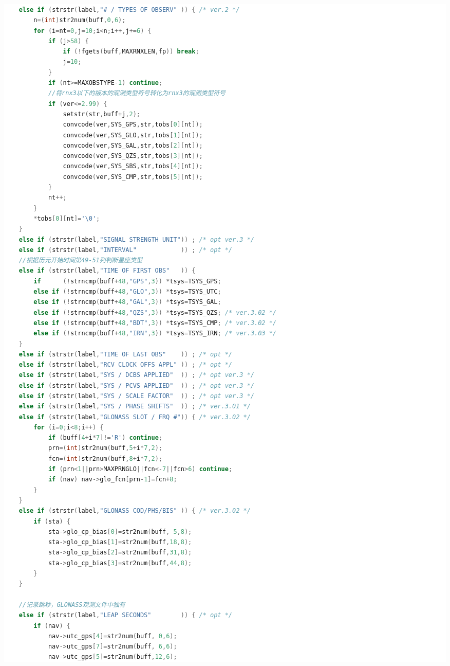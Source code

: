 ```c
    else if (strstr(label,"# / TYPES OF OBSERV" )) { /* ver.2 */
        n=(int)str2num(buff,0,6);
        for (i=nt=0,j=10;i<n;i++,j+=6) {
            if (j>58) {
                if (!fgets(buff,MAXRNXLEN,fp)) break;
                j=10;
            }
            if (nt>=MAXOBSTYPE-1) continue;
            //将rnx3以下的版本的观测类型符号转化为rnx3的观测类型符号
            if (ver<=2.99) {
                setstr(str,buff+j,2);
                convcode(ver,SYS_GPS,str,tobs[0][nt]);
                convcode(ver,SYS_GLO,str,tobs[1][nt]);
                convcode(ver,SYS_GAL,str,tobs[2][nt]);
                convcode(ver,SYS_QZS,str,tobs[3][nt]);
                convcode(ver,SYS_SBS,str,tobs[4][nt]);
                convcode(ver,SYS_CMP,str,tobs[5][nt]);
            }
            nt++;
        }
        *tobs[0][nt]='\0';
    }
    else if (strstr(label,"SIGNAL STRENGTH UNIT")) ; /* opt ver.3 */
    else if (strstr(label,"INTERVAL"            )) ; /* opt */
    //根据历元开始时间第49-51列判断星座类型
    else if (strstr(label,"TIME OF FIRST OBS"   )) {
        if      (!strncmp(buff+48,"GPS",3)) *tsys=TSYS_GPS;
        else if (!strncmp(buff+48,"GLO",3)) *tsys=TSYS_UTC;
        else if (!strncmp(buff+48,"GAL",3)) *tsys=TSYS_GAL;
        else if (!strncmp(buff+48,"QZS",3)) *tsys=TSYS_QZS; /* ver.3.02 */
        else if (!strncmp(buff+48,"BDT",3)) *tsys=TSYS_CMP; /* ver.3.02 */
        else if (!strncmp(buff+48,"IRN",3)) *tsys=TSYS_IRN; /* ver.3.03 */
    }
    else if (strstr(label,"TIME OF LAST OBS"    )) ; /* opt */
    else if (strstr(label,"RCV CLOCK OFFS APPL" )) ; /* opt */
    else if (strstr(label,"SYS / DCBS APPLIED"  )) ; /* opt ver.3 */
    else if (strstr(label,"SYS / PCVS APPLIED"  )) ; /* opt ver.3 */
    else if (strstr(label,"SYS / SCALE FACTOR"  )) ; /* opt ver.3 */
    else if (strstr(label,"SYS / PHASE SHIFTS"  )) ; /* ver.3.01 */
    else if (strstr(label,"GLONASS SLOT / FRQ #")) { /* ver.3.02 */
        for (i=0;i<8;i++) {
            if (buff[4+i*7]!='R') continue;
            prn=(int)str2num(buff,5+i*7,2);
            fcn=(int)str2num(buff,8+i*7,2);
            if (prn<1||prn>MAXPRNGLO||fcn<-7||fcn>6) continue;
            if (nav) nav->glo_fcn[prn-1]=fcn+8;
        }
    }
    else if (strstr(label,"GLONASS COD/PHS/BIS" )) { /* ver.3.02 */
        if (sta) {
            sta->glo_cp_bias[0]=str2num(buff, 5,8);
            sta->glo_cp_bias[1]=str2num(buff,18,8);
            sta->glo_cp_bias[2]=str2num(buff,31,8);
            sta->glo_cp_bias[3]=str2num(buff,44,8);
        }
    }

    //记录跳秒，GLONASS观测文件中独有
    else if (strstr(label,"LEAP SECONDS"        )) { /* opt */
        if (nav) {
            nav->utc_gps[4]=str2num(buff, 0,6);
            nav->utc_gps[7]=str2num(buff, 6,6);
            nav->utc_gps[5]=str2num(buff,12,6);
```